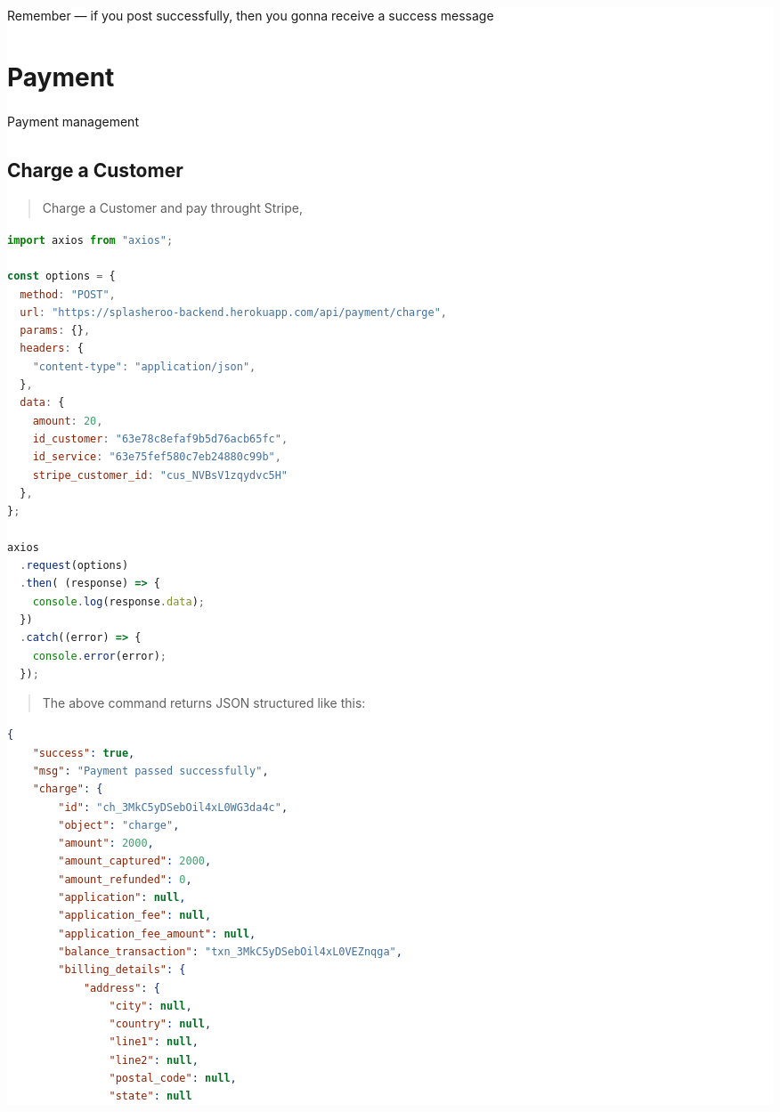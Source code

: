 <aside class="success">
Remember — if you post successfully, then you gonna receive a success message
</aside>

# Payment

Payment management
 
## Charge a Customer

> Charge a Customer and pay throught Stripe, 


```javascript
import axios from "axios";

const options = {
  method: "POST",
  url: "https://splasheroo-backend.herokuapp.com/api/payment/charge",
  params: {},
  headers: {
    "content-type": "application/json",
  },
  data: {
    amount: 20, 
    id_customer: "63e78c8efaf9b5d76acb65fc", 
    id_service: "63e75fef580c7eb24880c99b",
    stripe_customer_id: "cus_NVBsV1zqydvc5H"
  },
};

axios
  .request(options)
  .then( (response) => {
    console.log(response.data);
  })
  .catch((error) => {
    console.error(error);
  });
```

> The above command returns JSON structured like this:

```json
{
    "success": true,
    "msg": "Payment passed successfully",
    "charge": {
        "id": "ch_3MkC5yDSebOil4xL0WG3da4c",
        "object": "charge",
        "amount": 2000,
        "amount_captured": 2000,
        "amount_refunded": 0,
        "application": null,
        "application_fee": null,
        "application_fee_amount": null,
        "balance_transaction": "txn_3MkC5yDSebOil4xL0VEZnqga",
        "billing_details": {
            "address": {
                "city": null,
                "country": null,
                "line1": null,
                "line2": null,
                "postal_code": null,
                "state": null
```